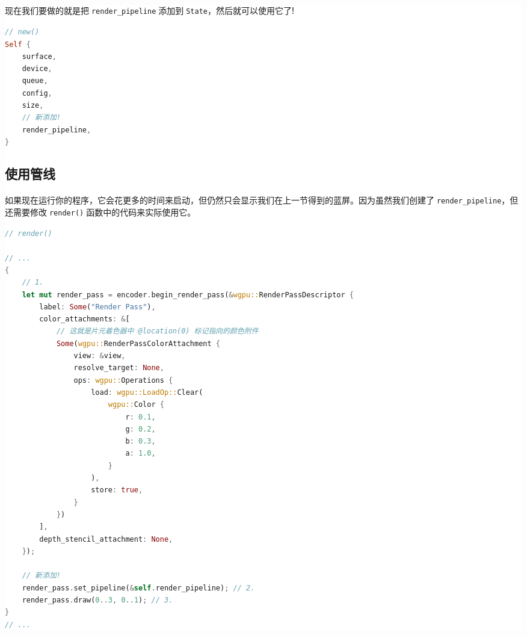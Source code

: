 

现在我们要做的就是把 `render_pipeline` 添加到 `State`，然后就可以使用它了!

```rust
// new()
Self {
    surface,
    device,
    queue,
    config,
    size,
    // 新添加!
    render_pipeline,
}
```

## 使用管线

如果现在运行你的程序，它会花更多的时间来启动，但仍然只会显示我们在上一节得到的蓝屏。因为虽然我们创建了 `render_pipeline`，但还需要修改 `render()` 函数中的代码来实际使用它。

```rust
// render()

// ...
{
    // 1.
    let mut render_pass = encoder.begin_render_pass(&wgpu::RenderPassDescriptor {
        label: Some("Render Pass"),
        color_attachments: &[
            // 这就是片元着色器中 @location(0) 标记指向的颜色附件
            Some(wgpu::RenderPassColorAttachment {
                view: &view,
                resolve_target: None,
                ops: wgpu::Operations {
                    load: wgpu::LoadOp::Clear(
                        wgpu::Color {
                            r: 0.1,
                            g: 0.2,
                            b: 0.3,
                            a: 1.0,
                        }
                    ),
                    store: true,
                }
            })
        ],
        depth_stencil_attachment: None,
    });

    // 新添加!
    render_pass.set_pipeline(&self.render_pipeline); // 2.
    render_pass.draw(0..3, 0..1); // 3.
}
// ...
```
